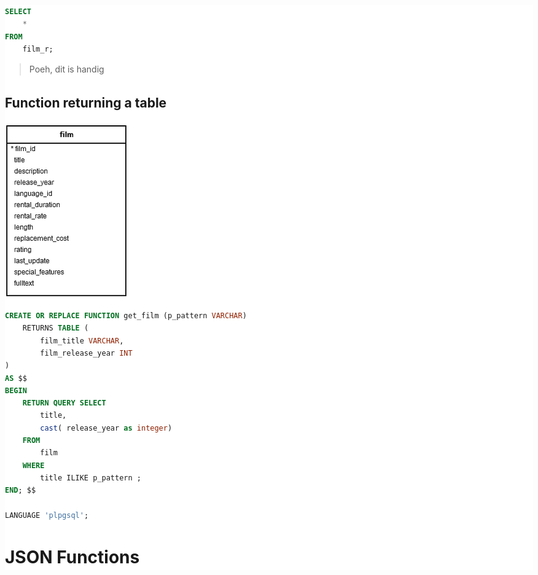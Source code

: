 ```sql
```

```sql
SELECT
    *
FROM
    film_r;
```

> Poeh, dit is handig   

## Function returning a table

![](Image/Film-tabel.png)

```sql
CREATE OR REPLACE FUNCTION get_film (p_pattern VARCHAR) 
    RETURNS TABLE (
        film_title VARCHAR,
        film_release_year INT
) 
AS $$
BEGIN
    RETURN QUERY SELECT
        title,
        cast( release_year as integer)
    FROM
        film
    WHERE
        title ILIKE p_pattern ;
END; $$ 

LANGUAGE 'plpgsql';
```

# JSON Functions
